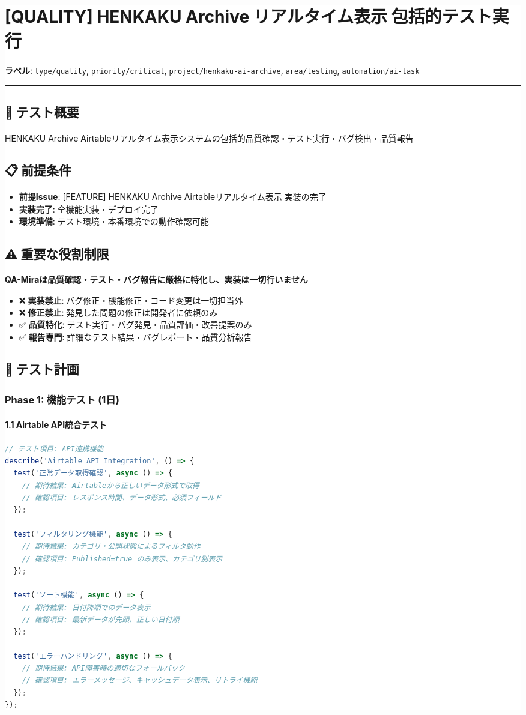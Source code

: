 # [QUALITY] HENKAKU Archive リアルタイム表示 包括的テスト実行

**ラベル**: `type/quality`, `priority/critical`, `project/henkaku-ai-archive`, `area/testing`, `automation/ai-task`

---

## 🎯 テスト概要
HENKAKU Archive Airtableリアルタイム表示システムの包括的品質確認・テスト実行・バグ検出・品質報告

## 📋 前提条件
- **前提Issue**: [FEATURE] HENKAKU Archive Airtableリアルタイム表示 実装の完了
- **実装完了**: 全機能実装・デプロイ完了
- **環境準備**: テスト環境・本番環境での動作確認可能

## ⚠️ 重要な役割制限
**QA-Miraは品質確認・テスト・バグ報告に厳格に特化し、実装は一切行いません**
- ❌ **実装禁止**: バグ修正・機能修正・コード変更は一切担当外
- ❌ **修正禁止**: 発見した問題の修正は開発者に依頼のみ
- ✅ **品質特化**: テスト実行・バグ発見・品質評価・改善提案のみ
- ✅ **報告専門**: 詳細なテスト結果・バグレポート・品質分析報告

## 🧪 テスト計画

### Phase 1: 機能テスト (1日)

#### 1.1 Airtable API統合テスト
```typescript
// テスト項目: API連携機能
describe('Airtable API Integration', () => {
  test('正常データ取得確認', async () => {
    // 期待結果: Airtableから正しいデータ形式で取得
    // 確認項目: レスポンス時間、データ形式、必須フィールド
  });
  
  test('フィルタリング機能', async () => {
    // 期待結果: カテゴリ・公開状態によるフィルタ動作
    // 確認項目: Published=true のみ表示、カテゴリ別表示
  });
  
  test('ソート機能', async () => {
    // 期待結果: 日付降順でのデータ表示
    // 確認項目: 最新データが先頭、正しい日付順
  });
  
  test('エラーハンドリング', async () => {
    // 期待結果: API障害時の適切なフォールバック
    // 確認項目: エラーメッセージ、キャッシュデータ表示、リトライ機能
  });
});
```
